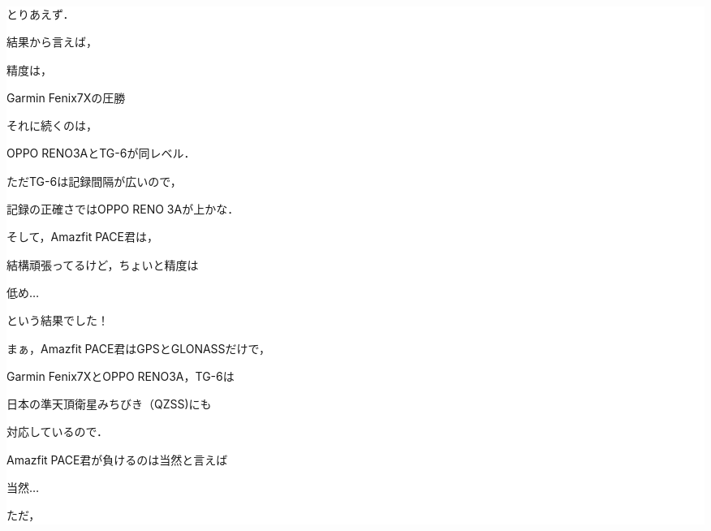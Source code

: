 



とりあえず．


結果から言えば，


精度は，





Garmin Fenix7Xの圧勝





それに続くのは，


OPPO RENO3AとTG-6が同レベル．


ただTG-6は記録間隔が広いので，


記録の正確さではOPPO RENO 3Aが上かな．





そして，Amazfit PACE君は，


結構頑張ってるけど，ちょいと精度は


低め…





という結果でした！





まぁ，Amazfit PACE君はGPSとGLONASSだけで，


Garmin Fenix7XとOPPO RENO3A，TG-6は


日本の準天頂衛星みちびき（QZSS)にも


対応しているので．


Amazfit PACE君が負けるのは当然と言えば


当然…





ただ，
